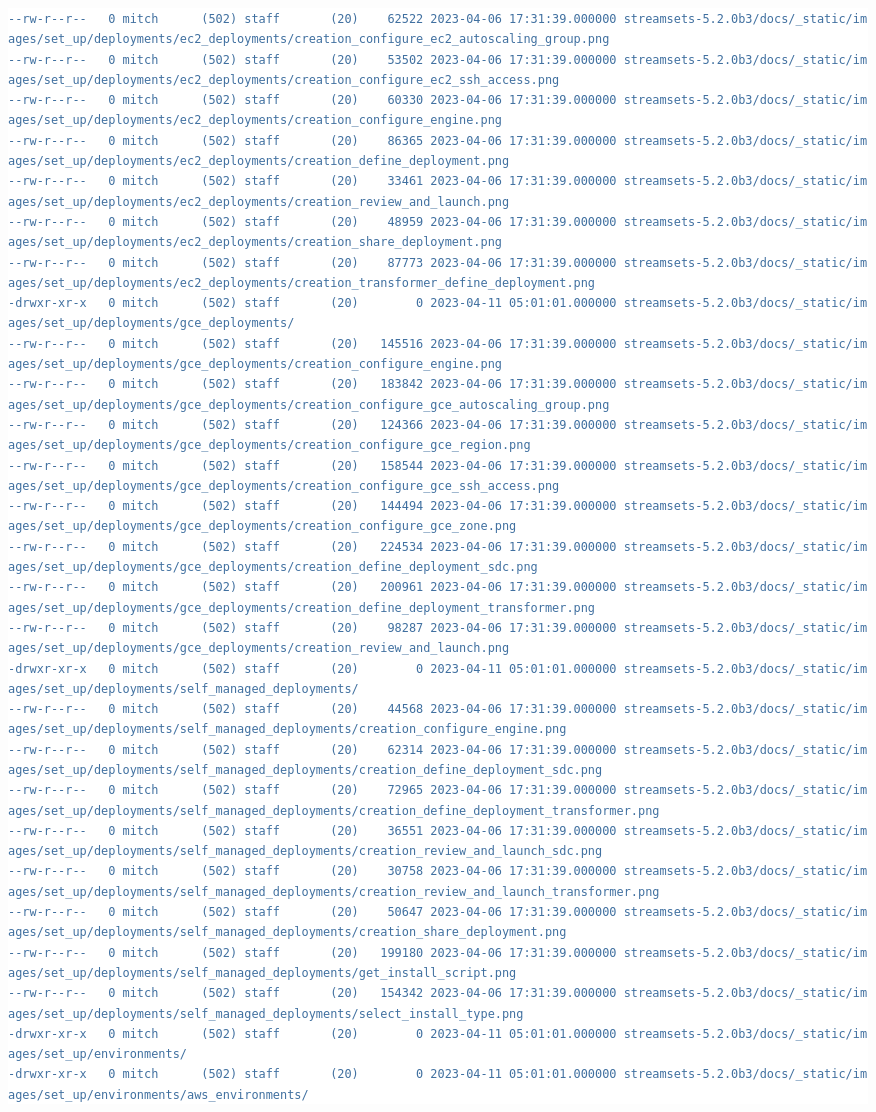 ```diff
--rw-r--r--   0 mitch      (502) staff       (20)    62522 2023-04-06 17:31:39.000000 streamsets-5.2.0b3/docs/_static/images/set_up/deployments/ec2_deployments/creation_configure_ec2_autoscaling_group.png
--rw-r--r--   0 mitch      (502) staff       (20)    53502 2023-04-06 17:31:39.000000 streamsets-5.2.0b3/docs/_static/images/set_up/deployments/ec2_deployments/creation_configure_ec2_ssh_access.png
--rw-r--r--   0 mitch      (502) staff       (20)    60330 2023-04-06 17:31:39.000000 streamsets-5.2.0b3/docs/_static/images/set_up/deployments/ec2_deployments/creation_configure_engine.png
--rw-r--r--   0 mitch      (502) staff       (20)    86365 2023-04-06 17:31:39.000000 streamsets-5.2.0b3/docs/_static/images/set_up/deployments/ec2_deployments/creation_define_deployment.png
--rw-r--r--   0 mitch      (502) staff       (20)    33461 2023-04-06 17:31:39.000000 streamsets-5.2.0b3/docs/_static/images/set_up/deployments/ec2_deployments/creation_review_and_launch.png
--rw-r--r--   0 mitch      (502) staff       (20)    48959 2023-04-06 17:31:39.000000 streamsets-5.2.0b3/docs/_static/images/set_up/deployments/ec2_deployments/creation_share_deployment.png
--rw-r--r--   0 mitch      (502) staff       (20)    87773 2023-04-06 17:31:39.000000 streamsets-5.2.0b3/docs/_static/images/set_up/deployments/ec2_deployments/creation_transformer_define_deployment.png
-drwxr-xr-x   0 mitch      (502) staff       (20)        0 2023-04-11 05:01:01.000000 streamsets-5.2.0b3/docs/_static/images/set_up/deployments/gce_deployments/
--rw-r--r--   0 mitch      (502) staff       (20)   145516 2023-04-06 17:31:39.000000 streamsets-5.2.0b3/docs/_static/images/set_up/deployments/gce_deployments/creation_configure_engine.png
--rw-r--r--   0 mitch      (502) staff       (20)   183842 2023-04-06 17:31:39.000000 streamsets-5.2.0b3/docs/_static/images/set_up/deployments/gce_deployments/creation_configure_gce_autoscaling_group.png
--rw-r--r--   0 mitch      (502) staff       (20)   124366 2023-04-06 17:31:39.000000 streamsets-5.2.0b3/docs/_static/images/set_up/deployments/gce_deployments/creation_configure_gce_region.png
--rw-r--r--   0 mitch      (502) staff       (20)   158544 2023-04-06 17:31:39.000000 streamsets-5.2.0b3/docs/_static/images/set_up/deployments/gce_deployments/creation_configure_gce_ssh_access.png
--rw-r--r--   0 mitch      (502) staff       (20)   144494 2023-04-06 17:31:39.000000 streamsets-5.2.0b3/docs/_static/images/set_up/deployments/gce_deployments/creation_configure_gce_zone.png
--rw-r--r--   0 mitch      (502) staff       (20)   224534 2023-04-06 17:31:39.000000 streamsets-5.2.0b3/docs/_static/images/set_up/deployments/gce_deployments/creation_define_deployment_sdc.png
--rw-r--r--   0 mitch      (502) staff       (20)   200961 2023-04-06 17:31:39.000000 streamsets-5.2.0b3/docs/_static/images/set_up/deployments/gce_deployments/creation_define_deployment_transformer.png
--rw-r--r--   0 mitch      (502) staff       (20)    98287 2023-04-06 17:31:39.000000 streamsets-5.2.0b3/docs/_static/images/set_up/deployments/gce_deployments/creation_review_and_launch.png
-drwxr-xr-x   0 mitch      (502) staff       (20)        0 2023-04-11 05:01:01.000000 streamsets-5.2.0b3/docs/_static/images/set_up/deployments/self_managed_deployments/
--rw-r--r--   0 mitch      (502) staff       (20)    44568 2023-04-06 17:31:39.000000 streamsets-5.2.0b3/docs/_static/images/set_up/deployments/self_managed_deployments/creation_configure_engine.png
--rw-r--r--   0 mitch      (502) staff       (20)    62314 2023-04-06 17:31:39.000000 streamsets-5.2.0b3/docs/_static/images/set_up/deployments/self_managed_deployments/creation_define_deployment_sdc.png
--rw-r--r--   0 mitch      (502) staff       (20)    72965 2023-04-06 17:31:39.000000 streamsets-5.2.0b3/docs/_static/images/set_up/deployments/self_managed_deployments/creation_define_deployment_transformer.png
--rw-r--r--   0 mitch      (502) staff       (20)    36551 2023-04-06 17:31:39.000000 streamsets-5.2.0b3/docs/_static/images/set_up/deployments/self_managed_deployments/creation_review_and_launch_sdc.png
--rw-r--r--   0 mitch      (502) staff       (20)    30758 2023-04-06 17:31:39.000000 streamsets-5.2.0b3/docs/_static/images/set_up/deployments/self_managed_deployments/creation_review_and_launch_transformer.png
--rw-r--r--   0 mitch      (502) staff       (20)    50647 2023-04-06 17:31:39.000000 streamsets-5.2.0b3/docs/_static/images/set_up/deployments/self_managed_deployments/creation_share_deployment.png
--rw-r--r--   0 mitch      (502) staff       (20)   199180 2023-04-06 17:31:39.000000 streamsets-5.2.0b3/docs/_static/images/set_up/deployments/self_managed_deployments/get_install_script.png
--rw-r--r--   0 mitch      (502) staff       (20)   154342 2023-04-06 17:31:39.000000 streamsets-5.2.0b3/docs/_static/images/set_up/deployments/self_managed_deployments/select_install_type.png
-drwxr-xr-x   0 mitch      (502) staff       (20)        0 2023-04-11 05:01:01.000000 streamsets-5.2.0b3/docs/_static/images/set_up/environments/
-drwxr-xr-x   0 mitch      (502) staff       (20)        0 2023-04-11 05:01:01.000000 streamsets-5.2.0b3/docs/_static/images/set_up/environments/aws_environments/
```